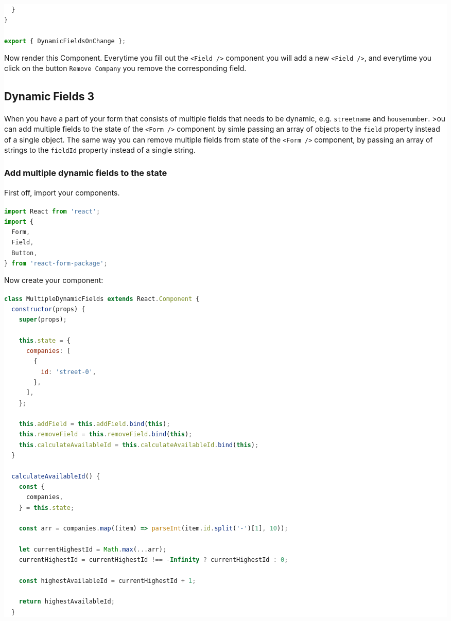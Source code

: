 ```jsx
  }
}

export { DynamicFieldsOnChange };
```

Now render this Component. Everytime you fill out the `<Field />` component you will add a new `<Field />`, and everytime you click on the button `Remove Company` you remove the corresponding field.

## Dynamic Fields 3

When you have a part of your form that consists of multiple fields that needs to be dynamic, e.g. `streetname` and `housenumber`. >ou can add multiple fields to the state of the `<Form />` component by simle passing an array of objects to the `field` property instead of a single object. The same way you can remove multiple fields from state of the `<Form />` component, by passing an array of strings to the `fieldId` property instead of a single string.

### Add multiple dynamic fields to the state

First off, import your components.

```js
import React from 'react';
import {
  Form,
  Field,
  Button,
} from 'react-form-package';
```

Now create your component:

```jsx
class MultipleDynamicFields extends React.Component {
  constructor(props) {
    super(props);

    this.state = {
      companies: [
        {
          id: 'street-0',
        },
      ],
    };

    this.addField = this.addField.bind(this);
    this.removeField = this.removeField.bind(this);
    this.calculateAvailableId = this.calculateAvailableId.bind(this);
  }

  calculateAvailableId() {
    const {
      companies,
    } = this.state;

    const arr = companies.map((item) => parseInt(item.id.split('-')[1], 10));

    let currentHighestId = Math.max(...arr);
    currentHighestId = currentHighestId !== -Infinity ? currentHighestId : 0;

    const highestAvailableId = currentHighestId + 1;

    return highestAvailableId;
  }

```